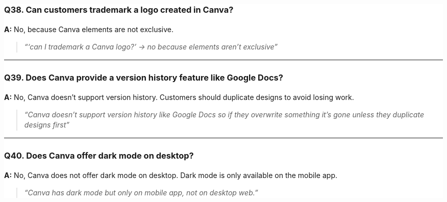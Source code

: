 
### Q38. Can customers trademark a logo created in Canva?  
**A:** No, because Canva elements are not exclusive.
> *“‘can I trademark a Canva logo?’ → no because elements aren’t exclusive”*  

---

### Q39. Does Canva provide a version history feature like Google Docs?  
**A:** No, Canva doesn’t support version history. Customers should duplicate designs to avoid losing work.
> *“Canva doesn’t support version history like Google Docs so if they overwrite something it’s gone unless they duplicate designs first”*  

---

### Q40. Does Canva offer dark mode on desktop?  
**A:** No, Canva does not offer dark mode on desktop. Dark mode is only available on the mobile app.  
> *“Canva has dark mode but only on mobile app, not on desktop web.”*  

